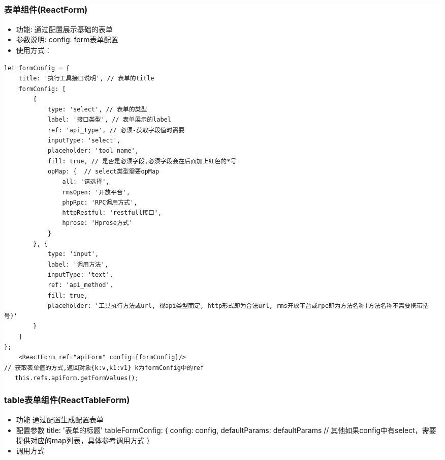 ### 表单组件(ReactForm)
- 功能:
    通过配置展示基础的表单    
- 参数说明:
    config: form表单配置
- 使用方式：
```
let formConfig = {
    title: '执行工具接口说明', // 表单的title
    formConfig: [
        {
            type: 'select', // 表单的类型
            label: '接口类型', // 表单展示的label
            ref: 'api_type', // 必须-获取字段值时需要
            inputType: 'select',
            placeholder: 'tool name',
            fill: true, // 是否是必须字段,必须字段会在后面加上红色的*号
            opMap: {  // select类型需要opMap
                all: '请选择',
                rmsOpen: '开放平台',
                phpRpc: 'RPC调用方式',
                httpRestful: 'restfull接口',
                hprose: 'Hprose方式'
            }
        }, {
            type: 'input',
            label: '调用方法',
            inputType: 'text',
            ref: 'api_method',
            fill: true,
            placeholder: '工具执行方法或url, 视api类型而定, http形式即为合法url, rms开放平台或rpc即为方法名称(方法名称不需要携带括号)'
        }
    ]
};
    <ReactForm ref="apiForm" config={formConfig}/>
// 获取表单值的方式,返回对象{k:v,k1:v1} k为formConfig中的ref
   this.refs.apiForm.getFormValues();
```

### table表单组件(ReactTableForm)
- 功能
  通过配置生成配置表单 
- 配置参数
    title: '表单的标题'
    tableFormConfig: {
        config: config,
        defaultParams: defaultParams
        // 其他如果config中有select，需要提供对应的map列表，具体参考调用方式
    }
- 调用方式
